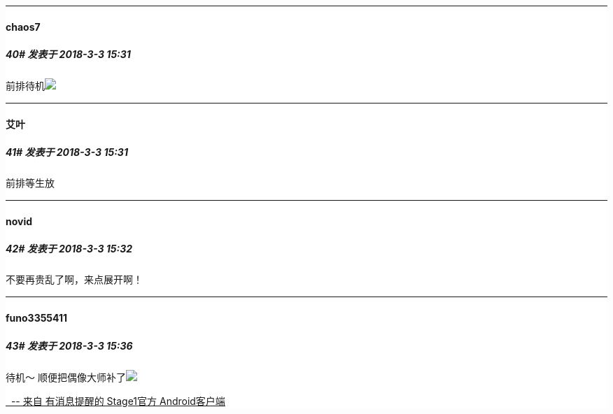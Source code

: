 





-----

####  chaos7  
##### 40#       发表于 2018-3-3 15:31




前排待机<img src="https://static.saraba1st.com/image/smiley/face2017/009.gif" referrerpolicy="no-referrer">







-----

####  艾叶  
##### 41#       发表于 2018-3-3 15:31




前排等生放







-----

####  novid  
##### 42#       发表于 2018-3-3 15:32




不要再贵乱了啊，来点展开啊！







-----

####  funo3355411  
##### 43#       发表于 2018-3-3 15:36




待机～
顺便把偶像大师补了<img src="https://static.saraba1st.com/image/smiley/face2017/033.png" referrerpolicy="no-referrer">

[  -- 来自 有消息提醒的 Stage1官方 Android客户端](https://www.coolapk.com/apk/140634)


